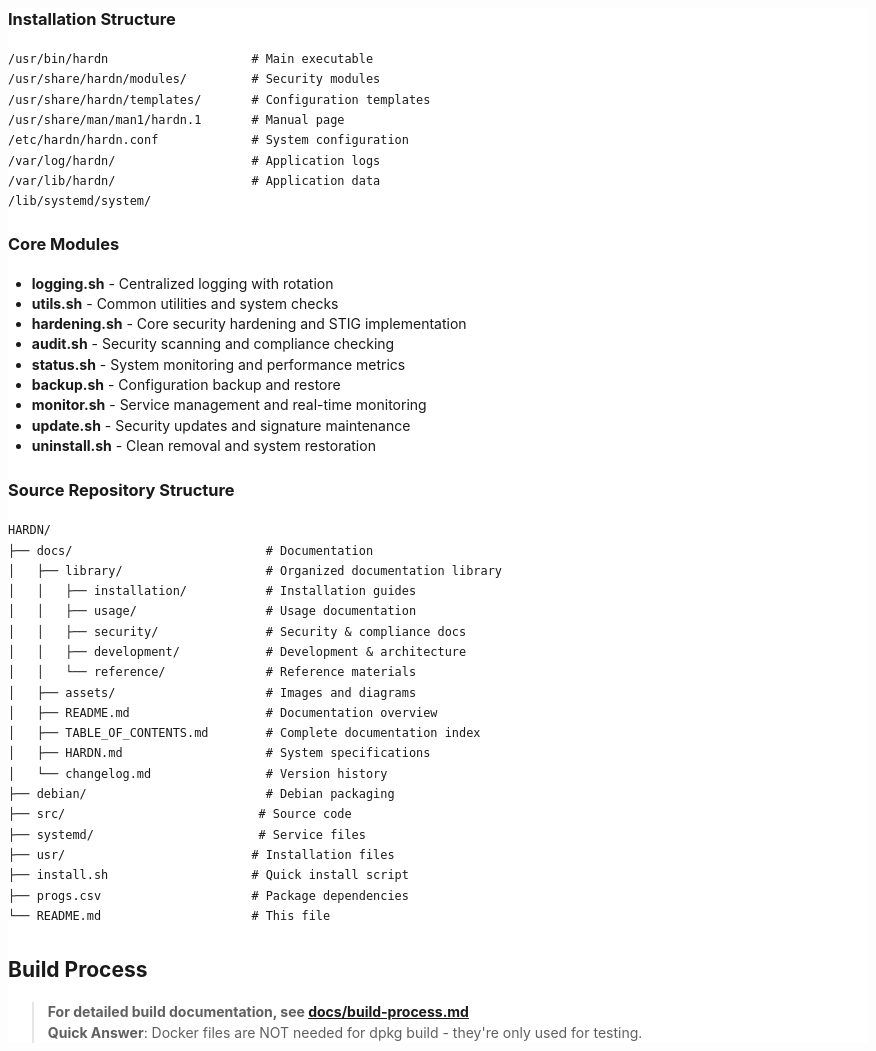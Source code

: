 ### Installation Structure
```
/usr/bin/hardn                    # Main executable
/usr/share/hardn/modules/         # Security modules
/usr/share/hardn/templates/       # Configuration templates  
/usr/share/man/man1/hardn.1       # Manual page
/etc/hardn/hardn.conf             # System configuration
/var/log/hardn/                   # Application logs
/var/lib/hardn/                   # Application data
/lib/systemd/system/             
```

### Core Modules
- **logging.sh** - Centralized logging with rotation
- **utils.sh** - Common utilities and system checks
- **hardening.sh** - Core security hardening and STIG implementation
- **audit.sh** - Security scanning and compliance checking
- **status.sh** - System monitoring and performance metrics
- **backup.sh** - Configuration backup and restore
- **monitor.sh** - Service management and real-time monitoring
- **update.sh** - Security updates and signature maintenance
- **uninstall.sh** - Clean removal and system restoration

### Source Repository Structure
```
HARDN/
├── docs/                           # Documentation
│   ├── library/                    # Organized documentation library
│   │   ├── installation/           # Installation guides
│   │   ├── usage/                  # Usage documentation  
│   │   ├── security/               # Security & compliance docs
│   │   ├── development/            # Development & architecture
│   │   └── reference/              # Reference materials
│   ├── assets/                     # Images and diagrams
│   ├── README.md                   # Documentation overview
│   ├── TABLE_OF_CONTENTS.md        # Complete documentation index
│   ├── HARDN.md                    # System specifications
│   └── changelog.md                # Version history
├── debian/                         # Debian packaging
├── src/                           # Source code
├── systemd/                       # Service files
├── usr/                          # Installation files
├── install.sh                    # Quick install script
├── progs.csv                     # Package dependencies
└── README.md                     # This file
```

## Build Process

> **For detailed build documentation, see [docs/build-process.md](docs/build-process.md)**  
> **Quick Answer**: Docker files are NOT needed for dpkg build - they're only used for testing.

